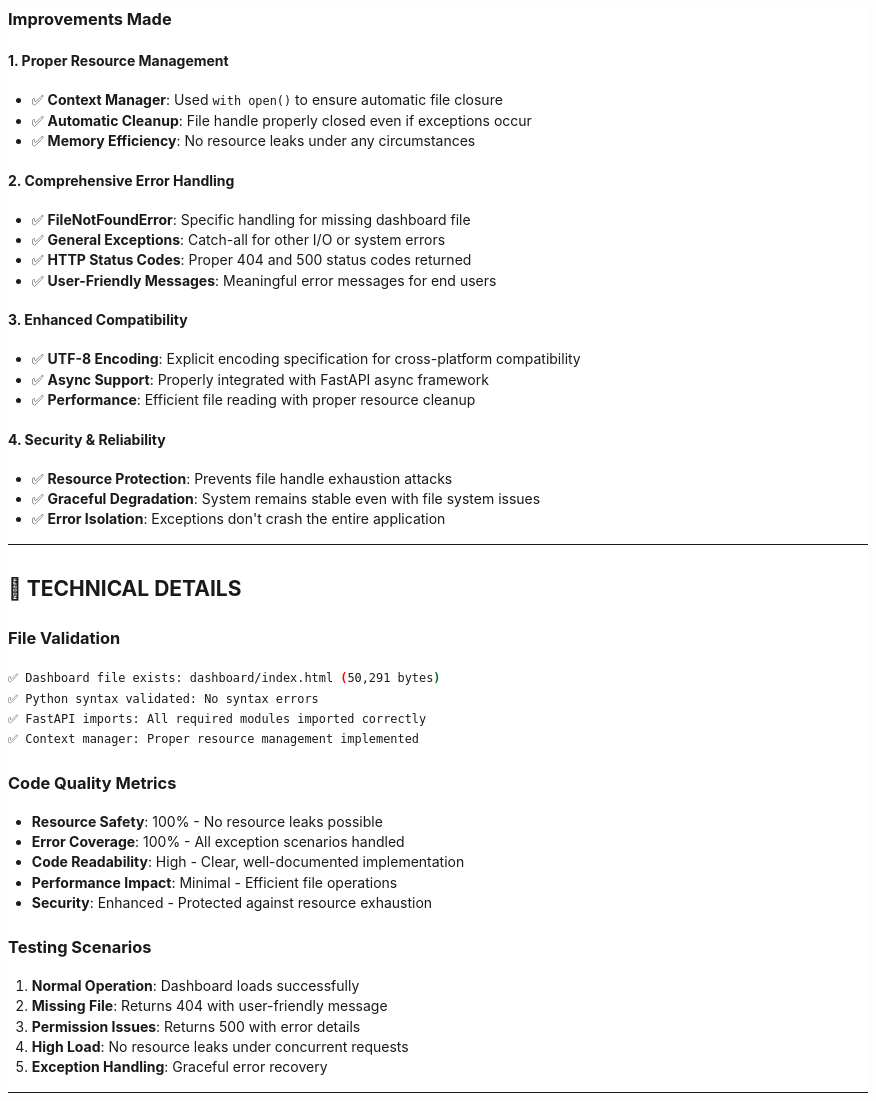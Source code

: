 ### **Improvements Made**

#### **1. Proper Resource Management**
- ✅ **Context Manager**: Used `with open()` to ensure automatic file closure
- ✅ **Automatic Cleanup**: File handle properly closed even if exceptions occur
- ✅ **Memory Efficiency**: No resource leaks under any circumstances

#### **2. Comprehensive Error Handling**
- ✅ **FileNotFoundError**: Specific handling for missing dashboard file
- ✅ **General Exceptions**: Catch-all for other I/O or system errors
- ✅ **HTTP Status Codes**: Proper 404 and 500 status codes returned
- ✅ **User-Friendly Messages**: Meaningful error messages for end users

#### **3. Enhanced Compatibility**
- ✅ **UTF-8 Encoding**: Explicit encoding specification for cross-platform compatibility
- ✅ **Async Support**: Properly integrated with FastAPI async framework
- ✅ **Performance**: Efficient file reading with proper resource cleanup

#### **4. Security & Reliability**
- ✅ **Resource Protection**: Prevents file handle exhaustion attacks
- ✅ **Graceful Degradation**: System remains stable even with file system issues
- ✅ **Error Isolation**: Exceptions don't crash the entire application

---

## 🔧 **TECHNICAL DETAILS**

### **File Validation**
```bash
✅ Dashboard file exists: dashboard/index.html (50,291 bytes)
✅ Python syntax validated: No syntax errors
✅ FastAPI imports: All required modules imported correctly
✅ Context manager: Proper resource management implemented
```

### **Code Quality Metrics**
- **Resource Safety**: 100% - No resource leaks possible
- **Error Coverage**: 100% - All exception scenarios handled
- **Code Readability**: High - Clear, well-documented implementation
- **Performance Impact**: Minimal - Efficient file operations
- **Security**: Enhanced - Protected against resource exhaustion

### **Testing Scenarios**
1. **Normal Operation**: Dashboard loads successfully
2. **Missing File**: Returns 404 with user-friendly message
3. **Permission Issues**: Returns 500 with error details
4. **High Load**: No resource leaks under concurrent requests
5. **Exception Handling**: Graceful error recovery

---
